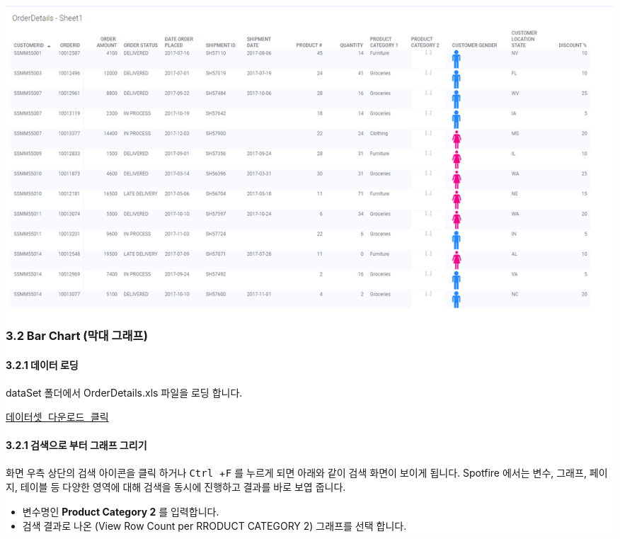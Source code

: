 ![](./img/sfUserGuide/vis-table-10.png)

### 3.2 Bar Chart (막대 그래프)

#### 3.2.1 데이터 로딩

dataSet 폴더에서 OrderDetails.xls 파일을 로딩 합니다.

<kbd><a href="https://www.dropbox.com/s/q3ao4rfqscylw76/OrderDetails.xls?dl=1">데이터셋 다운로드 클릭</a></kbd>

#### 3.2.1 검색으로 부터 그래프 그리기

화면 우측 상단의 검색 아이콘을 클릭 하거나 <kbd>Ctrl </kbd>+<kbd>F</kbd> 를 누르게 되면 아래와 같이 검색 화면이 보이게 됩니다. Spotfire 에서는 변수, 그래프, 페이지, 테이블 등 다양한 영역에 대해 검색을 동시에 진행하고 결과를 바로 보엽 줍니다.

- 변수명인 **Product Category 2** 를 입력합니다.
- 검색 결과로 나온 (View Row Count per RRODUCT CATEGORY 2) 그래프를 선택 합니다.
